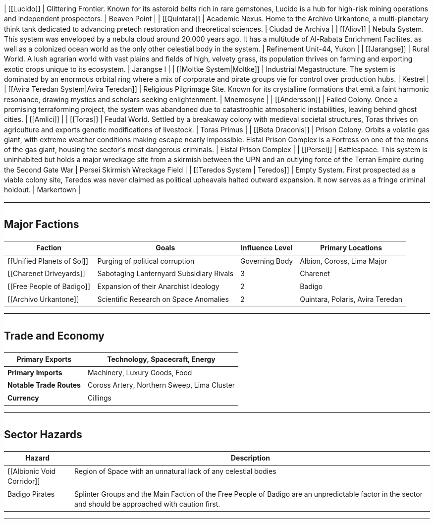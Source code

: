 | [[Lucido]]                              | Glittering Frontier. Known for its asteroid belts rich in rare gemstones, Lucido is a hub for high-risk mining operations and independent prospectors.                                                                                | Beaven Point                   |
| [[Quintara]]                            | Academic Nexus. Home to the Archivo Urkantone, a multi-planetary think tank dedicated to advancing pretech restoration and theoretical sciences.                                                                                      | Ciudad de Archiva              |
| [[Aliov]]                               | Nebula System. This system was enveloped by a nebula cloud around 20.000 years ago. It has a multitude of Al-Rabata Enrichment Facilites, as well as a colonized ocean world as the only other celestial body in the system.          | Refinement Unit-44, Yukon      |
| [[Jarangse]]                            | Rural World. A lush agrarian world with vast plains and fields of high, velvety grass, its population thrives on farming and exporting exotic crops unique to its ecosystem.                                                          | Jarangse I                     |
| [[Moltke System\|Moltke]]               | Industrial Megastructure. The system is dominated by an enormous orbital ring where a mix of corporate and pirate groups vie for control over production hubs.                                                                        | Kestrel                        |
| [[Avira Teredan System\|Avira Teredan]] | Religious Pilgrimage Site. Known for its crystalline formations that emit a faint harmonic resonance, drawing mystics and scholars seeking enlightenment.                                                                             | Mnemosyne                      |
| [[Andersson]]                           | Failed Colony. Once a promising terraforming project, the system was abandoned due to catastrophic atmospheric instabilities, leaving behind ghost cities.                                                                            | [[Amlici]]                     |
| [[Toras]]                               | Feudal World. Settled by a breakaway colony with medieval societal structures, Toras thrives on agriculture and exports genetic modifications of livestock.                                                                           | Toras Primus                   |
| [[Beta Draconis]]                       | Prison Colony. Orbits a volatile gas giant, with extreme weather conditions making escape nearly impossible. Eistal Prison Complex is a Fortress on one of the moons of the gas giant, housing the sector's most dangerous criminals. | Eistal Prison Complex          |
| [[Persei]]                              | Battlespace. This system is uninhabited but holds a major wreckage site from a skirmish between the UPN and an outlying force of the Terran Empire during the Second Gate War                                                         | Persei Skirmish Wreckage Field |
| [[Teredos System \| Teredos]]           | Empty System. First prospected as a viable colony site, Teredos was never claimed as political upheavals halted outward expansion. It now serves as a fringe criminal holdout.                                                        | Markertown                     |

---
## Major Factions 

| **Faction**                | **Goals**                                | **Influence Level** | **Primary Locations**            |
| -------------------------- | ---------------------------------------- | ------------------- | -------------------------------- |
| [[Unified Planets of Sol]] | Purging of political corruption          | Governing Body      | Albion, Coross, Lima Major       |
| [[Charenet Driveyards]]    | Sabotaging Lanternyard Subsidiary Rivals | 3                   | Charenet                         |
| [[Free People of Badigo]]  | Expansion of their Anarchist Ideology    | 2                   | Badigo                           |
| [[Archivo Urkantone]]      | Scientific Research on Space Anomalies   | 2                   | Quintara, Polaris, Avira Teredan |

---

## Trade and Economy 

| **Primary Exports**      | Technology, Spacecraft, Energy              |
| ------------------------ | ------------------------------------------- |
| **Primary Imports**      | Machinery, Luxury Goods, Food               |
| **Notable Trade Routes** | Coross Artery, Northern Sweep, Lima Cluster |
| **Currency**             | Cillings                                    |

---

## Sector Hazards 

| **Hazard**                 | **Description**                                                                                                                                          |
| -------------------------- | -------------------------------------------------------------------------------------------------------------------------------------------------------- |
| [[Albionic Void Corridor]] | Region of Space with an unnatural lack of any celestial bodies                                                                                           |
| Badigo Pirates             | Splinter Groups and the Main Faction of the Free People of Badigo are an unpredictable factor in the sector and should be approached with caution first. |

---